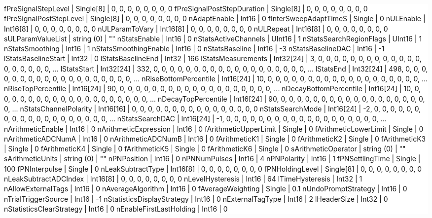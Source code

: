 fPreSignalStepLevel | Single[8] | 0, 0, 0, 0, 0, 0, 0, 0
fPreSignalPostStepDuration | Single[8] | 0, 0, 0, 0, 0, 0, 0, 0
fPreSignalPostStepLevel | Single[8] | 0, 0, 0, 0, 0, 0, 0, 0
nAdaptEnable | Int16 | 0
fInterSweepAdaptTimeS | Single | 0
nULEnable | Int16[8] | 0, 0, 0, 0, 0, 0, 0, 0
nULParamToVary | Int16[8] | 0, 0, 0, 0, 0, 0, 0, 0
nULRepeat | Int16[8] | 0, 0, 0, 0, 0, 0, 0, 0
sULParamValueList | string (0) | ""
nStatsEnable | Int16 | 0
nStatsActiveChannels | UInt16 | 1
nStatsSearchRegionFlags | UInt16 | 1
nStatsSmoothing | Int16 | 1
nStatsSmoothingEnable | Int16 | 0
nStatsBaseline | Int16 | -3
nStatsBaselineDAC | Int16 | -1
lStatsBaselineStart | Int32 | 0
lStatsBaselineEnd | Int32 | 166
lStatsMeasurements | Int32[24] | 3, 0, 0, 0, 0, 0, 0, 0, 0, 0, 0, 0, 0, 0, 0, 0, 0, 0, 0, 0, ...
lStatsStart | Int32[24] | 332, 0, 0, 0, 0, 0, 0, 0, 0, 0, 0, 0, 0, 0, 0, 0, 0, 0, 0, 0, ...
lStatsEnd | Int32[24] | 498, 0, 0, 0, 0, 0, 0, 0, 0, 0, 0, 0, 0, 0, 0, 0, 0, 0, 0, 0, ...
nRiseBottomPercentile | Int16[24] | 10, 0, 0, 0, 0, 0, 0, 0, 0, 0, 0, 0, 0, 0, 0, 0, 0, 0, 0, 0, ...
nRiseTopPercentile | Int16[24] | 90, 0, 0, 0, 0, 0, 0, 0, 0, 0, 0, 0, 0, 0, 0, 0, 0, 0, 0, 0, ...
nDecayBottomPercentile | Int16[24] | 10, 0, 0, 0, 0, 0, 0, 0, 0, 0, 0, 0, 0, 0, 0, 0, 0, 0, 0, 0, ...
nDecayTopPercentile | Int16[24] | 90, 0, 0, 0, 0, 0, 0, 0, 0, 0, 0, 0, 0, 0, 0, 0, 0, 0, 0, 0, ...
nStatsChannelPolarity | Int16[16] | 0, 0, 0, 0, 0, 0, 0, 0, 0, 0, 0, 0, 0, 0, 0, 0
nStatsSearchMode | Int16[24] | -2, 0, 0, 0, 0, 0, 0, 0, 0, 0, 0, 0, 0, 0, 0, 0, 0, 0, 0, 0, ...
nStatsSearchDAC | Int16[24] | -1, 0, 0, 0, 0, 0, 0, 0, 0, 0, 0, 0, 0, 0, 0, 0, 0, 0, 0, 0, ...
nArithmeticEnable | Int16 | 0
nArithmeticExpression | Int16 | 0
fArithmeticUpperLimit | Single | 0
fArithmeticLowerLimit | Single | 0
nArithmeticADCNumA | Int16 | 0
nArithmeticADCNumB | Int16 | 0
fArithmeticK1 | Single | 0
fArithmeticK2 | Single | 0
fArithmeticK3 | Single | 0
fArithmeticK4 | Single | 0
fArithmeticK5 | Single | 0
fArithmeticK6 | Single | 0
sArithmeticOperator | string (0) | ""
sArithmeticUnits | string (0) | ""
nPNPosition | Int16 | 0
nPNNumPulses | Int16 | 4
nPNPolarity | Int16 | 1
fPNSettlingTime | Single | 100
fPNInterpulse | Single | 0
nLeakSubtractType | Int16[8] | 0, 0, 0, 0, 0, 0, 0, 0
fPNHoldingLevel | Single[8] | 0, 0, 0, 0, 0, 0, 0, 0
nLeakSubtractADCIndex | Int16[8] | 0, 0, 0, 0, 0, 0, 0, 0
nLevelHysteresis | Int16 | 64
lTimeHysteresis | Int32 | 1
nAllowExternalTags | Int16 | 0
nAverageAlgorithm | Int16 | 0
fAverageWeighting | Single | 0.1
nUndoPromptStrategy | Int16 | 0
nTrialTriggerSource | Int16 | -1
nStatisticsDisplayStrategy | Int16 | 0
nExternalTagType | Int16 | 2
lHeaderSize | Int32 | 0
nStatisticsClearStrategy | Int16 | 0
nEnableFirstLastHolding | Int16 | 0